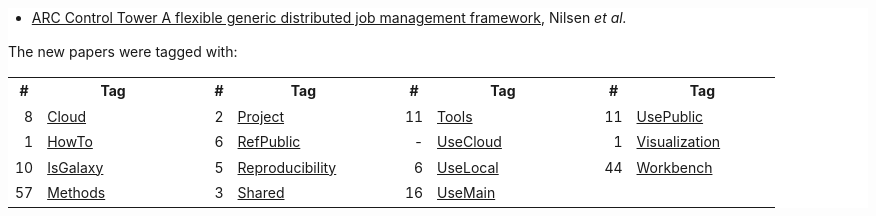 * [ARC Control Tower A flexible generic distributed job management framework](http://bit.ly/1ROmd1q), Nilsen *et al.*

The new papers were tagged with:

<table>
  <tr>
    <th> # </th>
    <th style=" width: 19%;"> Tag </th>
    <td rowspan=5 style=" border: none;"> &nbsp;&nbsp; </td>
    <th> # </th>
    <th style=" width: 19%;"> Tag </th>
    <td rowspan=5 style=" border: none;"> &nbsp;&nbsp; </td>
    <th> # </th>
    <th style=" width: 19%;"> Tag </th>
    <td rowspan=4 style=" border: none;"> &nbsp;&nbsp; </td>
    <th> # </th>
    <th style=" width: 19%;"> Tag </th>
  </tr>
  <tr>
    <td style=" text-align: right;"> 8 </td>
    <td> <a href='http://bit.ly/gxyculcloud'>Cloud</a>       </td>
    <td style=" text-align: right;"> 2 </td>
    <td> <a href='http://bit.ly/gxyculproject'>Project</a>                  </td>
    <td style=" text-align: right;"> 11 </td>
    <td> <a href='http://bit.ly/gxycultools'>Tools</a>       </td>
    <td style=" text-align: right;"> 11 </td>
    <td> <a href='http://bit.ly/gxyculusepublic'>UsePublic</a> </td>
  </tr>
  <tr>
    <td style=" text-align: right;"> 1 </td>
    <td> <a href='http://bit.ly/gxyculhowto'>HowTo</a>       </td>
    <td style=" text-align: right;"> 6 </td>
    <td> <a href='http://bit.ly/gxyculrefpublic'>RefPublic</a>              </td>
    <td style=" text-align: right;"> - </td>
    <td> <a href='http://bit.ly/gxyculusecloud'>UseCloud</a> </td>
    <td style=" text-align: right;"> 1 </td>
    <td> <a href='http://bit.ly/gxyculviz'>Visualization</a> </td>
  </tr>
  <tr>
    <td style=" text-align: right;"> 10 </td>
    <td> <a href='http://bit.ly/gxyculisgalaxy'>IsGalaxy</a> </td>
    <td style=" text-align: right;"> 5 </td>
    <td> <a href='http://bit.ly/gxyculrepro'>Reproducibility</a>            </td>
    <td style=" text-align: right;"> 6 </td>
    <td> <a href='http://bit.ly/gxyculuselocal'>UseLocal</a> </td>
    <td style=" text-align: right;"> 44 </td>
    <td> <a href='http://bit.ly/gxyculworkbench'>Workbench</a> </td>
  </tr>
  <tr>
    <td style=" text-align: right;"> 57 </td>
    <td> <a href='http://bit.ly/gxyculmethods'>Methods</a>   </td>
    <td style=" text-align: right;"> 3 </td>
    <td> <a href='http://bit.ly/gxyculshared'>Shared</a>                    </td>
    <td style=" text-align: right;"> 16 </td>
    <td> <a href='http://bit.ly/gxyculusemain'>UseMain</a>   </td>
  </tr>
</table>
